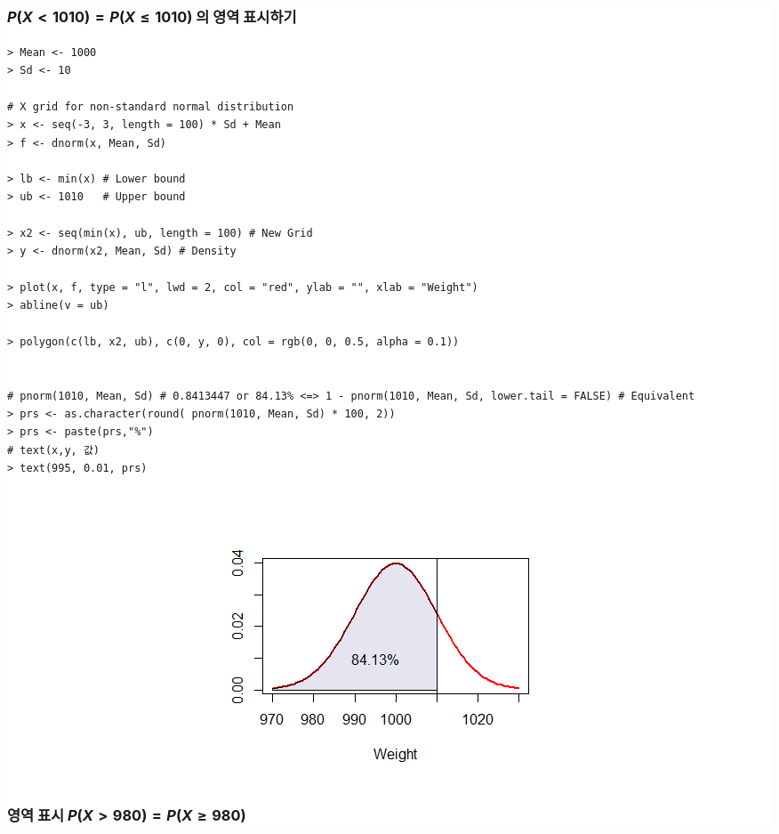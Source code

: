 ### $P(X < 1010) = P( X \leq 1010 )$ 의 영역 표시하기

```{r}
> Mean <- 1000
> Sd <- 10

# X grid for non-standard normal distribution
> x <- seq(-3, 3, length = 100) * Sd + Mean 
> f <- dnorm(x, Mean, Sd)

> lb <- min(x) # Lower bound
> ub <- 1010   # Upper bound

> x2 <- seq(min(x), ub, length = 100) # New Grid
> y <- dnorm(x2, Mean, Sd) # Density

> plot(x, f, type = "l", lwd = 2, col = "red", ylab = "", xlab = "Weight")
> abline(v = ub) 

> polygon(c(lb, x2, ub), c(0, y, 0), col = rgb(0, 0, 0.5, alpha = 0.1))


# pnorm(1010, Mean, Sd) # 0.8413447 or 84.13% <=> 1 - pnorm(1010, Mean, Sd, lower.tail = FALSE) # Equivalent
> prs <- as.character(round( pnorm(1010, Mean, Sd) * 100, 2))  
> prs <- paste(prs,"%")
# text(x,y, 값)
> text(995, 0.01, prs) 

```

<center><img src="../../images/2022-03-30-basicR-7/pic-3.png"></center>


### 영역 표시 $P(X > 980) = P( X \geq 980 )$ 
